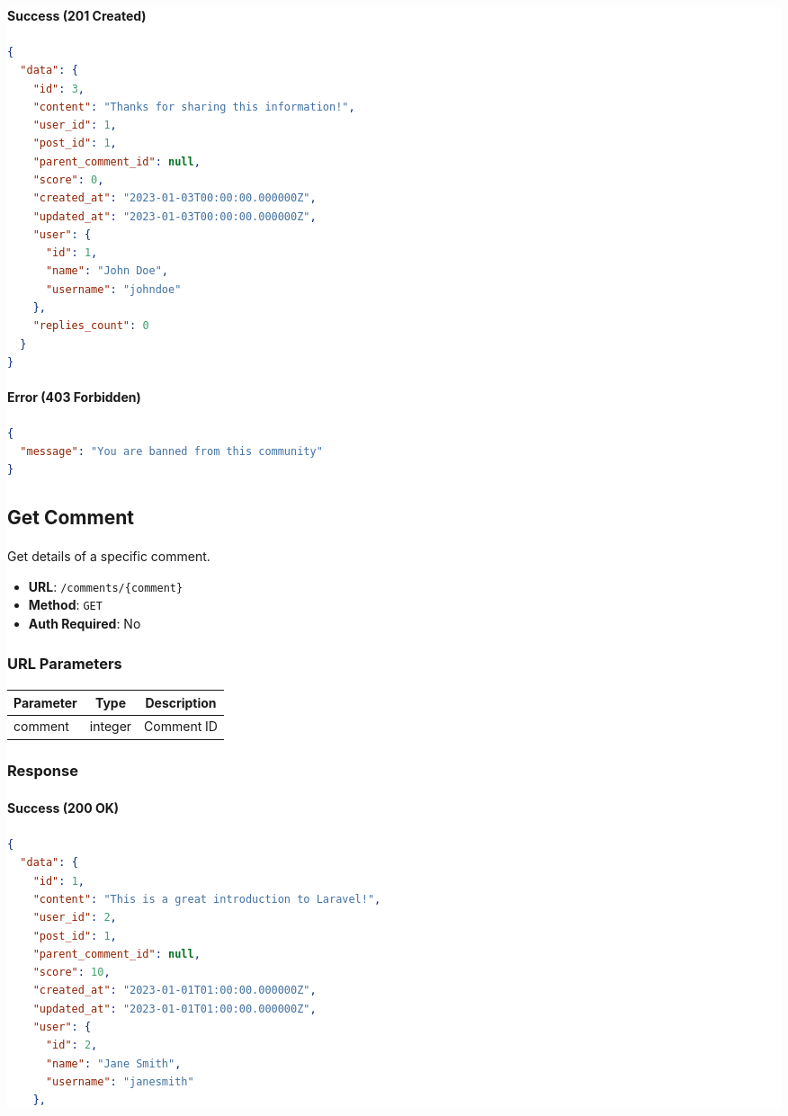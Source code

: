 #### Success (201 Created)

```json
{
  "data": {
    "id": 3,
    "content": "Thanks for sharing this information!",
    "user_id": 1,
    "post_id": 1,
    "parent_comment_id": null,
    "score": 0,
    "created_at": "2023-01-03T00:00:00.000000Z",
    "updated_at": "2023-01-03T00:00:00.000000Z",
    "user": {
      "id": 1,
      "name": "John Doe",
      "username": "johndoe"
    },
    "replies_count": 0
  }
}
```

#### Error (403 Forbidden)

```json
{
  "message": "You are banned from this community"
}
```

## Get Comment

Get details of a specific comment.

- **URL**: `/comments/{comment}`
- **Method**: `GET`
- **Auth Required**: No

### URL Parameters

| Parameter | Type | Description |
|-----------|------|-------------|
| comment | integer | Comment ID |

### Response

#### Success (200 OK)

```json
{
  "data": {
    "id": 1,
    "content": "This is a great introduction to Laravel!",
    "user_id": 2,
    "post_id": 1,
    "parent_comment_id": null,
    "score": 10,
    "created_at": "2023-01-01T01:00:00.000000Z",
    "updated_at": "2023-01-01T01:00:00.000000Z",
    "user": {
      "id": 2,
      "name": "Jane Smith",
      "username": "janesmith"
    },
```